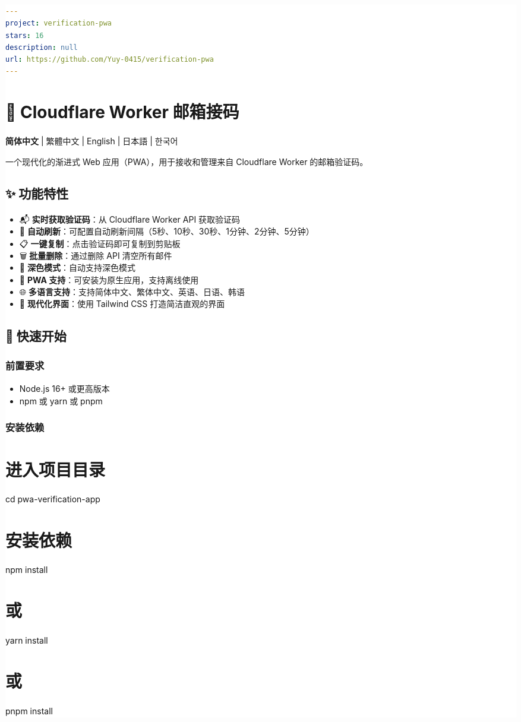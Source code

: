 ```yaml
---
project: verification-pwa
stars: 16
description: null
url: https://github.com/Yuy-0415/verification-pwa
---
```


📱 Cloudflare Worker 邮箱接码
=========================

**简体中文** | 繁體中文 | English | 日本語 | 한국어

一个现代化的渐进式 Web 应用（PWA），用于接收和管理来自 Cloudflare Worker 的邮箱验证码。

✨ 功能特性
------

-   📬 **实时获取验证码**：从 Cloudflare Worker API 获取验证码
-   🔄 **自动刷新**：可配置自动刷新间隔（5秒、10秒、30秒、1分钟、2分钟、5分钟）
-   📋 **一键复制**：点击验证码即可复制到剪贴板
-   🗑️ **批量删除**：通过删除 API 清空所有邮件
-   🌙 **深色模式**：自动支持深色模式
-   📱 **PWA 支持**：可安装为原生应用，支持离线使用
-   🌐 **多语言支持**：支持简体中文、繁体中文、英语、日语、韩语
-   🎨 **现代化界面**：使用 Tailwind CSS 打造简洁直观的界面

🚀 快速开始
-------

### 前置要求

-   Node.js 16+ 或更高版本
-   npm 或 yarn 或 pnpm

### 安装依赖

# 进入项目目录
cd pwa-verification-app

# 安装依赖
npm install
# 或
yarn install
# 或
pnpm install
